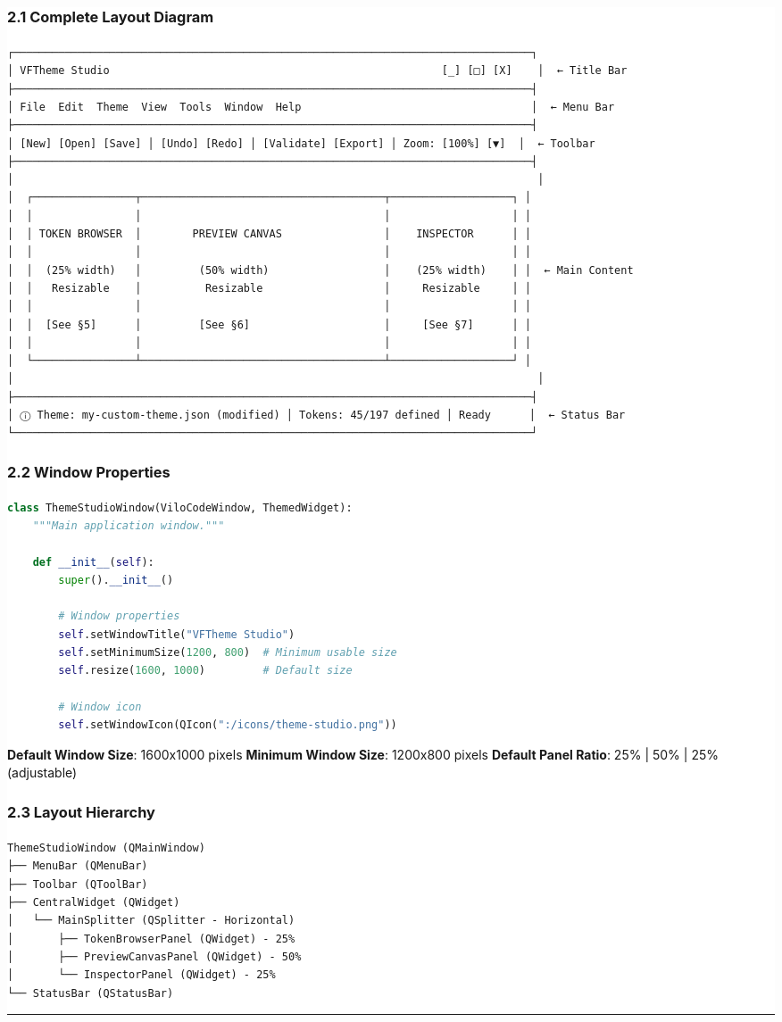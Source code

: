 ### 2.1 Complete Layout Diagram

```
┌─────────────────────────────────────────────────────────────────────────────────┐
│ VFTheme Studio                                                    [_] [□] [X]    │  ← Title Bar
├─────────────────────────────────────────────────────────────────────────────────┤
│ File  Edit  Theme  View  Tools  Window  Help                                    │  ← Menu Bar
├─────────────────────────────────────────────────────────────────────────────────┤
│ [New] [Open] [Save] │ [Undo] [Redo] │ [Validate] [Export] │ Zoom: [100%] [▼]  │  ← Toolbar
├─────────────────────────────────────────────────────────────────────────────────┤
│                                                                                  │
│  ┌────────────────┬──────────────────────────────────────┬───────────────────┐ │
│  │                │                                      │                   │ │
│  │ TOKEN BROWSER  │        PREVIEW CANVAS                │    INSPECTOR      │ │
│  │                │                                      │                   │ │
│  │  (25% width)   │         (50% width)                  │    (25% width)    │ │  ← Main Content
│  │   Resizable    │          Resizable                   │     Resizable     │ │
│  │                │                                      │                   │ │
│  │  [See §5]      │         [See §6]                     │     [See §7]      │ │
│  │                │                                      │                   │ │
│  └────────────────┴──────────────────────────────────────┴───────────────────┘ │
│                                                                                  │
├─────────────────────────────────────────────────────────────────────────────────┤
│ ⓘ Theme: my-custom-theme.json (modified) │ Tokens: 45/197 defined │ Ready      │  ← Status Bar
└─────────────────────────────────────────────────────────────────────────────────┘
```

### 2.2 Window Properties

```python
class ThemeStudioWindow(ViloCodeWindow, ThemedWidget):
    """Main application window."""

    def __init__(self):
        super().__init__()

        # Window properties
        self.setWindowTitle("VFTheme Studio")
        self.setMinimumSize(1200, 800)  # Minimum usable size
        self.resize(1600, 1000)         # Default size

        # Window icon
        self.setWindowIcon(QIcon(":/icons/theme-studio.png"))
```

**Default Window Size**: 1600x1000 pixels
**Minimum Window Size**: 1200x800 pixels
**Default Panel Ratio**: 25% | 50% | 25% (adjustable)

### 2.3 Layout Hierarchy

```
ThemeStudioWindow (QMainWindow)
├── MenuBar (QMenuBar)
├── Toolbar (QToolBar)
├── CentralWidget (QWidget)
│   └── MainSplitter (QSplitter - Horizontal)
│       ├── TokenBrowserPanel (QWidget) - 25%
│       ├── PreviewCanvasPanel (QWidget) - 50%
│       └── InspectorPanel (QWidget) - 25%
└── StatusBar (QStatusBar)
```

---